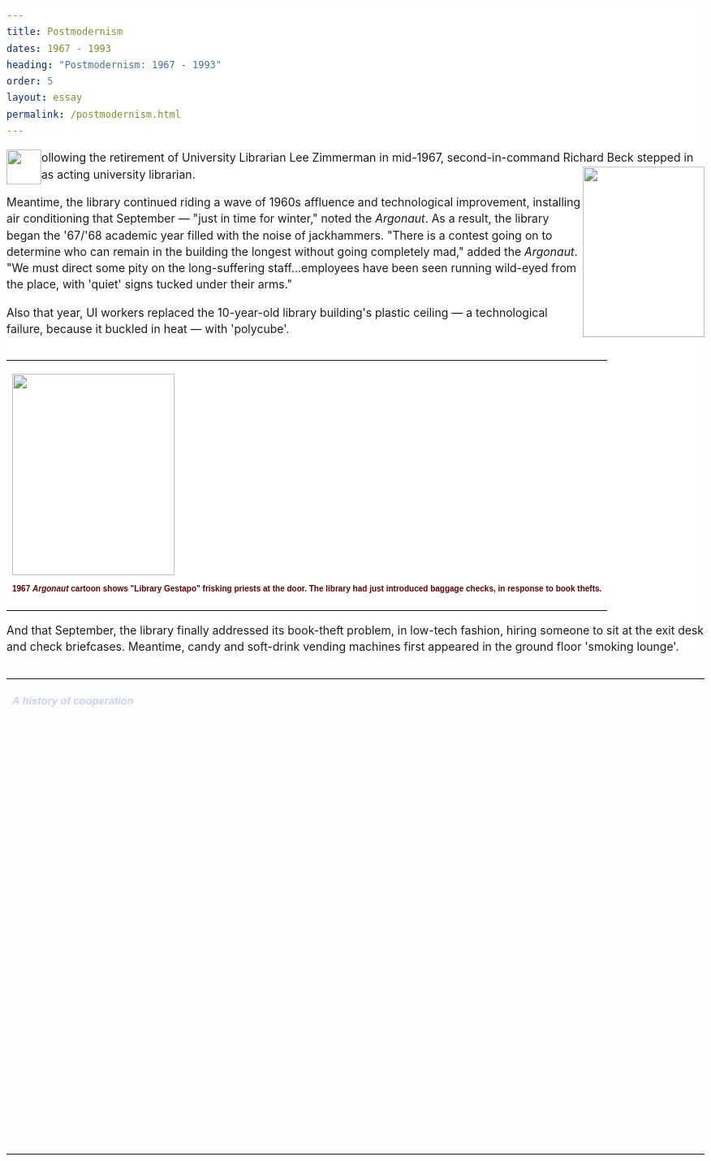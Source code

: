 ```yaml
---
title: Postmodernism
dates: 1967 - 1993
heading: "Postmodernism: 1967 - 1993"
order: 5
layout: essay
permalink: /postmodernism.html
---
```


<p align="left"><span class="mccallum"><img src="graphix/f.gif" width="43" height="43" align="left">ollowing 
        the retirement of University Librarian Lee Zimmerman in mid-1967, second-in-command 
        Richard Beck stepped in as acting university librarian.<a href="beckarticle.htm"></a> 
        <a href="beckarticle.htm"><img src="graphix/beckopt.gif" width="150" height="210" align="right" border="0"></a></span></p>
      <p align="left" margin-top: 4><span class="mccallum">Meantime, the library 
        continued riding a wave of 1960s affluence and technological improvement, 
        installing air conditioning that September 
        &#151; &quot;just in time for winter,&quot; noted the <i>Argonaut</i>. 
        As a result, the library began the '67/'68 academic year filled with the 
        noise of jackhammers. &quot;There is a contest going on to determine who 
        can remain in the building the longest without going 
        completely mad,&quot; added the <i>Argonaut</i>. 
        &quot;We must direct some pity on the long-suffering staff...employees 
        have been seen running wild-eyed from the place, with 'quiet' signs tucked 
        under their arms.&quot;</span></p>
      <p align="left" margin-top: 4><span class="mccallum">Also that year, UI 
        workers replaced the 10-year-old library building's plastic ceiling &#151; 
        a technological failure, because it buckled in heat &#151; with 'polycube'. 
        </span></p>
      <table width="204" border="0" cellspacing="3" cellpadding="3" align="left">
        <tr> 
          <td> 
            <p style="margin-bottom: 0"><img src="graphix/cartoon67opt.gif" width="200" height="248"></p>
            <p style="margin-top: 0"><font face="Verdana, Arial, Helvetica, sans-serif" size="1" color="#660000"><b>1967 
              <i>Argonaut</i> cartoon shows &quot;Library Gestapo&quot; frisking 
              priests at the door. The library had just introduced baggage checks, 
              in response to book thefts.</b></font></p>
          </td>
        </tr>
      </table>
      <p align="left"><span class="mccallum">And that September, 
        the library finally addressed its book-theft problem, in low-tech fashion, 
        hiring someone to sit at the exit desk and check briefcases. Meantime, 
        candy and soft-drink vending machines first 
        appeared in the ground floor 'smoking lounge'.</span></p>
      <table width="160" border="0" cellspacing="5" cellpadding="3" align="right" background="../images/fade300.jpg">
        <tr valign="top"> 
          <td height="579"> 
            <p><font face="Verdana, Arial, Helvetica, sans-serif" color="#FFFFFF"><b><i><font size="2" color="#CCCCFF">A 
              history of cooperation</font></i></b></font></p>
            <p><font face="Verdana, Arial, Helvetica, sans-serif" color="#FFFFFF" size="1"><b><span class="boxes">Over 
              the decades, UI and WSU libraries have taken full advantage of their 
              proximity (just six miles apart) to reduce their costs and stretch 
              their budgets by sharing resources and complementing each other's 
              collections.</span></b></font></p>
            <p><span class="boxes"><b><font face="Verdana, Arial, Helvetica, sans-serif" color="#FFFFFF" size="1">1960 